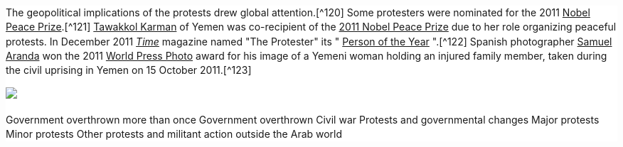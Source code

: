 The geopolitical implications of the protests drew global attention.[^120] Some protesters were nominated for the 2011 [Nobel Peace Prize](https://en.wikipedia.org/wiki/Nobel_Peace_Prize "Nobel Peace Prize").[^121] [Tawakkol Karman](https://en.wikipedia.org/wiki/Tawakkol_Karman "Tawakkol Karman") of Yemen was co-recipient of the [2011 Nobel Peace Prize](https://en.wikipedia.org/wiki/2011_Nobel_Peace_Prize "2011 Nobel Peace Prize") due to her role organizing peaceful protests. In December 2011 *[Time](https://en.wikipedia.org/wiki/Time_\(magazine\) "Time (magazine)")* magazine named "The Protester" its " [Person of the Year](https://en.wikipedia.org/wiki/Time_Person_of_the_Year "Time Person of the Year") ".[^122] Spanish photographer [Samuel Aranda](https://en.wikipedia.org/wiki/Samuel_Aranda "Samuel Aranda") won the 2011 [World Press Photo](https://en.wikipedia.org/wiki/World_Press_Photo "World Press Photo") award for his image of a Yemeni woman holding an injured family member, taken during the civil uprising in Yemen on 15 October 2011.[^123]

![](https://upload.wikimedia.org/wikipedia/commons/thumb/7/77/Arab_Spring_and_Regional_Conflict_Map.svg/790px-Arab_Spring_and_Regional_Conflict_Map.svg.png)

Government overthrown more than once Government overthrown Civil war Protests and governmental changes Major protests Minor protests Other protests and militant action outside the Arab world
